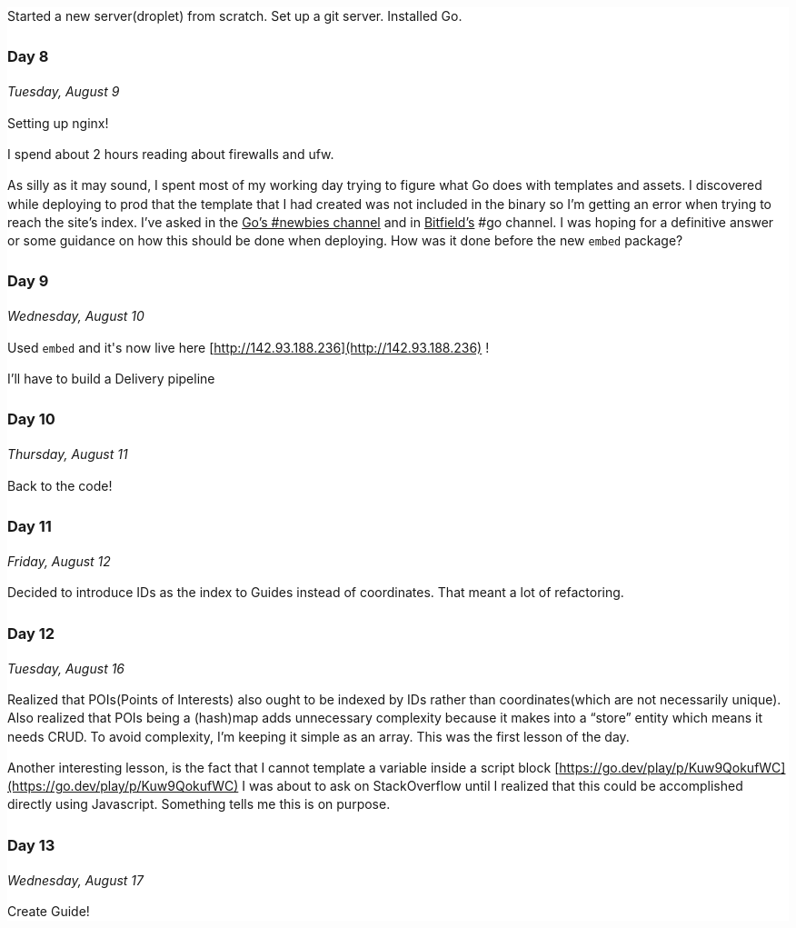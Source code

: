 Started a new server(droplet) from scratch. Set up a git server. Installed Go.

### Day 8

*Tuesday, August 9*

Setting up nginx!

I spend about 2 hours reading about firewalls and ufw. 

As silly as it may sound, I spent most of my working day trying to figure what Go does with templates and assets. I discovered while deploying to prod that the template that I had created was not included in the binary so I’m getting an error when trying to reach the site’s index. I’ve asked in the [Go’s #newbies channel](https://gophers.slack.com/archives/C02A8LZKT/p1660068047198189) and in [Bitfield’s](https://bitfieldconsulting.com) #go channel. I was hoping for a definitive answer or some guidance on how this should be done when deploying. How was it done before the new `embed` package?

### Day 9

*Wednesday, August 10*

Used `embed` and it's now live here [http://142.93.188.236](http://142.93.188.236) ! 

I’ll have to build a Delivery pipeline

### Day 10

*Thursday, August 11*

Back to the code!

### Day 11

*Friday, August 12*

Decided to introduce IDs as the index to Guides instead of coordinates. That meant a lot of refactoring.

### Day 12

*Tuesday, August 16* 

Realized that POIs(Points of Interests) also ought to be indexed by IDs rather than coordinates(which are not necessarily unique). Also realized that POIs being a (hash)map adds unnecessary complexity because it makes into a “store” entity which means it needs CRUD. To avoid complexity, I’m keeping it simple as an array. This was the first lesson of the day.

Another interesting lesson, is the fact that I cannot template a variable inside a script block [https://go.dev/play/p/Kuw9QokufWC](https://go.dev/play/p/Kuw9QokufWC) I was about to ask on StackOverflow until I realized that this could be accomplished directly using Javascript. Something tells me this is on purpose.

### Day 13

*Wednesday, August 17*

Create Guide!
